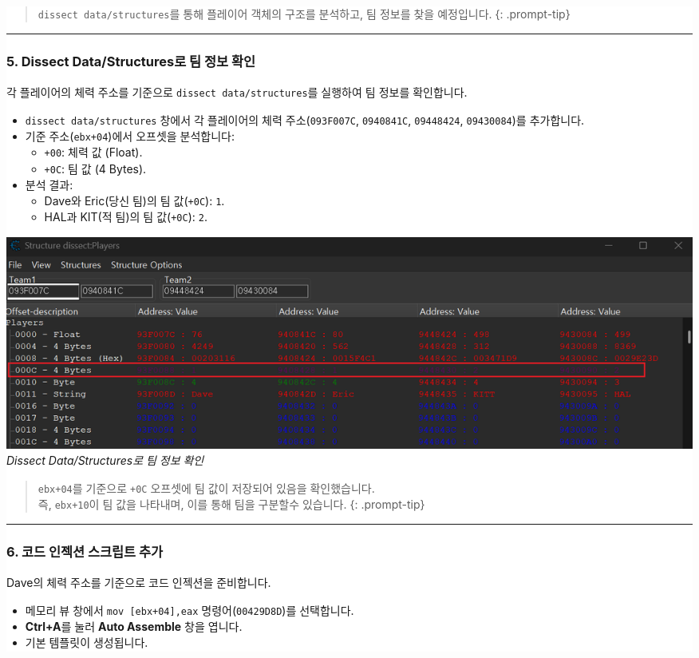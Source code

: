 > `dissect data/structures`를 통해 플레이어 객체의 구조를 분석하고, 팀 정보를 찾을 예정입니다.
{: .prompt-tip}

---

### 5. Dissect Data/Structures로 팀 정보 확인
각 플레이어의 체력 주소를 기준으로 `dissect data/structures`를 실행하여 팀 정보를 확인합니다.

- `dissect data/structures` 창에서 각 플레이어의 체력 주소(`093F007C`, `0940841C`, `09448424`, `09430084`)를 추가합니다.
- 기준 주소(`ebx+04`)에서 오프셋을 분석합니다:
  - `+00`: 체력 값 (Float).
  - `+0C`: 팀 값 (4 Bytes).
- 분석 결과:
  - Dave와 Eric(당신 팀)의 팀 값(`+0C`): `1`.
  - HAL과 KIT(적 팀)의 팀 값(`+0C`): `2`.

![Step 9 Dissect Data/Structures](assets/img/CheatEngine/Step9/5.png)  
*Dissect Data/Structures로 팀 정보 확인*

> `ebx+04`를 기준으로 `+0C` 오프셋에 팀 값이 저장되어 있음을 확인했습니다.<br>
즉, `ebx+10`이 팀 값을 나타내며, 이를 통해 팀을 구분할수 있습니다.
{: .prompt-tip}

---

### 6. 코드 인젝션 스크립트 추가
Dave의 체력 주소를 기준으로 코드 인젝션을 준비합니다.

- 메모리 뷰 창에서 `mov [ebx+04],eax` 명령어(`00429D8D`)를 선택합니다.
- **Ctrl+A**를 눌러 **Auto Assemble** 창을 엽니다.
- 기본 템플릿이 생성됩니다.
